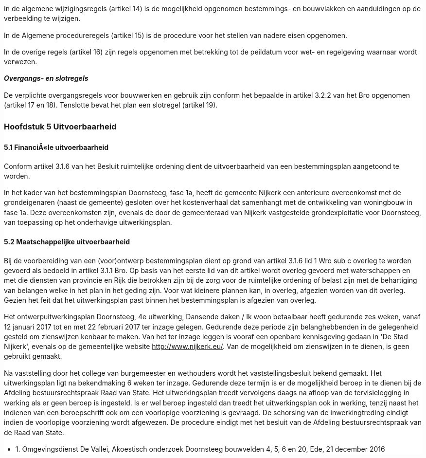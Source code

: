 In de algemene wijzigingsregels (artikel 14\) is de mogelijkheid opgenomen bestemmings\- en bouwvlakken en aanduidingen op de verbeelding te wijzigen.

In de Algemene procedureregels (artikel 15\) is de procedure voor het stellen van nadere eisen opgenomen.

In de overige regels (artikel 16\) zijn regels opgenomen met betrekking tot de peildatum voor wet\- en regelgeving waarnaar wordt verwezen.

***Overgangs\- en slotregels***

De verplichte overgangsregels voor bouwwerken en gebruik zijn conform het bepaalde in artikel 3\.2\.2 van het Bro opgenomen (artikel 17 en 18\). Tenslotte bevat het plan een slotregel (artikel 19\).

### Hoofdstuk 5 Uitvoerbaarheid

#### 5\.1 FinanciÃ«le uitvoerbaarheid

Conform artikel 3\.1\.6 van het Besluit ruimtelijke ordening dient de uitvoerbaarheid van een bestemmingsplan aangetoond te worden.

In het kader van het bestemmingsplan Doornsteeg, fase 1a, heeft de gemeente Nijkerk een anterieure overeenkomst met de grondeigenaren (naast de gemeente) gesloten over het kostenverhaal dat samenhangt met de ontwikkeling van woningbouw in fase 1a. Deze overeenkomsten zijn, evenals de door de gemeenteraad van Nijkerk vastgestelde grondexploitatie voor Doornsteeg, van toepassing op het onderhavige uitwerkingsplan.

#### 5\.2 Maatschappelijke uitvoerbaarheid

Bij de voorbereiding van een (voor)ontwerp bestemmingsplan dient op grond van artikel 3\.1\.6 lid 1 Wro sub c overleg te worden gevoerd als bedoeld in artikel 3\.1\.1 Bro. Op basis van het eerste lid van dit artikel wordt overleg gevoerd met waterschappen en met die diensten van provincie en Rijk die betrokken zijn bij de zorg voor de ruimtelijke ordening of belast zijn met de behartiging van belangen welke in het plan in het geding zijn. Voor wat kleinere plannen kan, in overleg, afgezien worden van dit overleg. Gezien het feit dat het uitwerkingsplan past binnen het bestemmingsplan is afgezien van overleg.

Het ontwerpuitwerkingsplan Doornsteeg, 4e uitwerking, Dansende daken / Ik woon betaalbaar heeft gedurende zes weken, vanaf 12 januari 2017 tot en met 22 februari 2017 ter inzage gelegen. Gedurende deze periode zijn belanghebbenden in de gelegenheid gesteld om zienswijzen kenbaar te maken. Van het ter inzage leggen is vooraf een openbare kennisgeving gedaan in 'De Stad Nijkerk', evenals op de gemeentelijke website http://www.nijkerk.eu/. Van de mogelijkheid om zienswijzen in te dienen, is geen gebruikt gemaakt.

Na vaststelling door het college van burgemeester en wethouders wordt het vaststellingsbesluit bekend gemaakt. Het uitwerkingsplan ligt na bekendmaking 6 weken ter inzage. Gedurende deze termijn is er de mogelijkheid beroep in te dienen bij de Afdeling bestuursrechtspraak Raad van State. Het uitwerkingsplan treedt vervolgens daags na afloop van de tervisielegging in werking als er geen beroep is ingesteld. Is er wel beroep ingesteld dan treedt het uitwerkingsplan ook in werking, tenzij naast het indienen van een beroepschrift ook om een voorlopige voorziening is gevraagd. De schorsing van de inwerkingtreding eindigt indien de voorlopige voorziening wordt afgewezen. De procedure eindigt met het besluit van de Afdeling bestuursrechtspraak van de Raad van State.

* 1\. Omgevingsdienst De Vallei, Akoestisch onderzoek Doornsteeg bouwvelden 4, 5, 6 en 20, Ede, 21 december 2016
